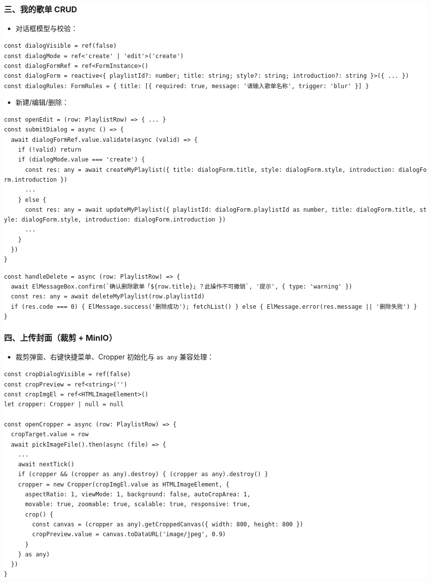 ### 三、我的歌单 CRUD
- 对话框模型与校验：
```70:89:vibe-music-client-main/src/pages/my-playlists/index.vue
const dialogVisible = ref(false)
const dialogMode = ref<'create' | 'edit'>('create')
const dialogFormRef = ref<FormInstance>()
const dialogForm = reactive<{ playlistId?: number; title: string; style?: string; introduction?: string }>({ ... })
const dialogRules: FormRules = { title: [{ required: true, message: '请输入歌单名称', trigger: 'blur' }] }
```

- 新建/编辑/删除：
```96:138:vibe-music-client-main/src/pages/my-playlists/index.vue
const openEdit = (row: PlaylistRow) => { ... }
const submitDialog = async () => {
  await dialogFormRef.value.validate(async (valid) => {
    if (!valid) return
    if (dialogMode.value === 'create') {
      const res: any = await createMyPlaylist({ title: dialogForm.title, style: dialogForm.style, introduction: dialogForm.introduction })
      ...
    } else {
      const res: any = await updateMyPlaylist({ playlistId: dialogForm.playlistId as number, title: dialogForm.title, style: dialogForm.style, introduction: dialogForm.introduction })
      ...
    }
  })
}
```

```140:149:vibe-music-client-main/src/pages/my-playlists/index.vue
const handleDelete = async (row: PlaylistRow) => {
  await ElMessageBox.confirm(`确认删除歌单「${row.title}」？此操作不可撤销`, '提示', { type: 'warning' })
  const res: any = await deleteMyPlaylist(row.playlistId)
  if (res.code === 0) { ElMessage.success('删除成功'); fetchList() } else { ElMessage.error(res.message || '删除失败') }
}
```

### 四、上传封面（裁剪 + MinIO）
- 裁剪弹窗、右键快捷菜单、Cropper 初始化与 `as any` 兼容处理：
```187:241:vibe-music-client-main/src/pages/my-playlists/index.vue
const cropDialogVisible = ref(false)
const cropPreview = ref<string>('')
const cropImgEl = ref<HTMLImageElement>()
let cropper: Cropper | null = null

const openCropper = async (row: PlaylistRow) => {
  cropTarget.value = row
  await pickImageFile().then(async (file) => {
    ...
    await nextTick()
    if (cropper && (cropper as any).destroy) { (cropper as any).destroy() }
    cropper = new Cropper(cropImgEl.value as HTMLImageElement, {
      aspectRatio: 1, viewMode: 1, background: false, autoCropArea: 1,
      movable: true, zoomable: true, scalable: true, responsive: true,
      crop() {
        const canvas = (cropper as any).getCroppedCanvas({ width: 800, height: 800 })
        cropPreview.value = canvas.toDataURL('image/jpeg', 0.9)
      }
    } as any)
  })
}
```
